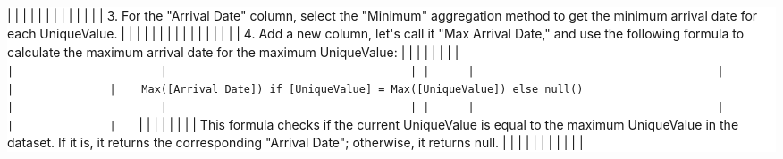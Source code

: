 |      |                                      |               |               |                                                                                                                                                                                                                                                                                                                                                                                                                                                                               |                       |                                      |
|      |                                      |               |               | 3. For the "Arrival Date" column, select the "Minimum" aggregation method to get the minimum arrival date for each UniqueValue.                                                                                                                                                                                                                                                                                                                                               |                       |                                      |
|      |                                      |               |               |                                                                                                                                                                                                                                                                                                                                                                                                                                                                               |                       |                                      |
|      |                                      |               |               | 4. Add a new column, let's call it "Max Arrival Date," and use the following formula to calculate the maximum arrival date for the maximum UniqueValue:                                                                                                                                                                                                                                                                                                                       |                       |                                      |
|      |                                      |               |               |    ```                                                                                                                                                                                                                                                                                                                                                                                                                                                                        |                       |                                      |
|      |                                      |               |               |    Max([Arrival Date]) if [UniqueValue] = Max([UniqueValue]) else null()                                                                                                                                                                                                                                                                                                                                                                                                      |                       |                                      |
|      |                                      |               |               |    ```                                                                                                                                                                                                                                                                                                                                                                                                                                                                        |                       |                                      |
|      |                                      |               |               |    This formula checks if the current UniqueValue is equal to the maximum UniqueValue in the dataset. If it is, it returns the corresponding "Arrival Date"; otherwise, it returns null.                                                                                                                                                                                                                                                                                      |                       |                                      |
|      |                                      |               |               |                                                                                                                                                                                                                                                                                                                                                                                                                                                                               |                       |                                      |